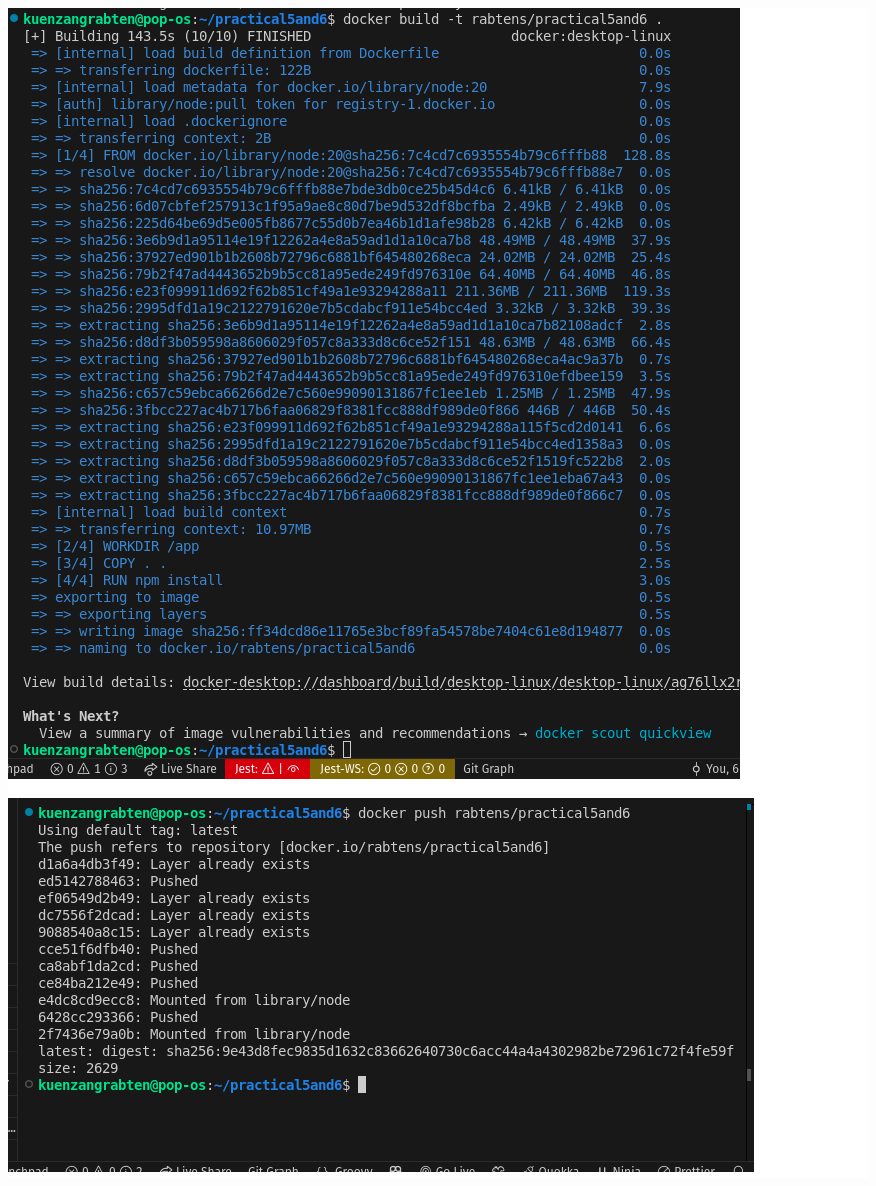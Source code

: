 ![alt text](<outputimages/Screenshot from 2025-05-29 21-27-22.png>)

![alt text](<outputimages/Screenshot from 2025-05-29 21-45-47.png>)

